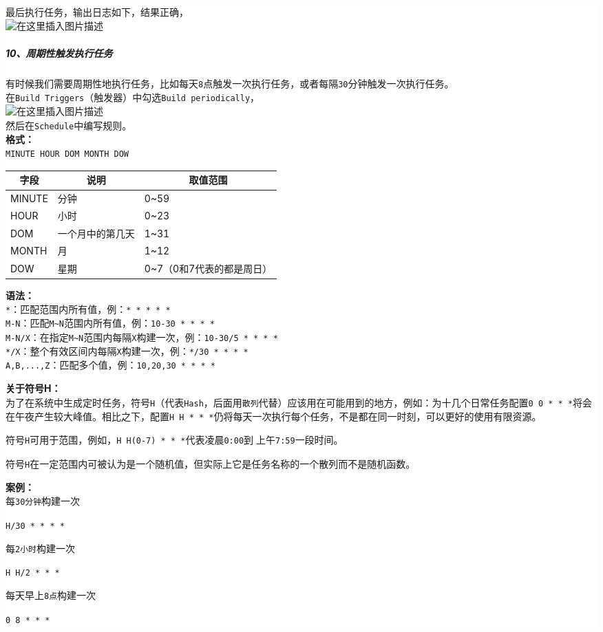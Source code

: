 最后执行任务，输出日志如下，结果正确，  
![在这里插入图片描述](https://img-blog.csdnimg.cn/2021071721050394.png?x-oss-process=/watermark,type_ZmFuZ3poZW5naGVpdGk,shadow_10,text_aHR0cHM6Ly9ibG9nLmNzZG4ubmV0L2xpbnhpbmZh,size_16,color_FFFFFF,t_70)

##### 10、周期性触发执行任务

有时候我们需要周期性地执行任务，比如每天`8`点触发一次执行任务，或者每隔`30`分钟触发一次执行任务。  
在`Build Triggers`（触发器）中勾选`Build periodically`，  
![在这里插入图片描述](https://img-blog.csdnimg.cn/20210717211307256.png?x-oss-process=/watermark,type_ZmFuZ3poZW5naGVpdGk,shadow_10,text_aHR0cHM6Ly9ibG9nLmNzZG4ubmV0L2xpbnhpbmZh,size_16,color_FFFFFF,t_70)  
然后在`Schedule`中编写规则。  
**格式：**  
`MINUTE HOUR DOM MONTH DOW`

|字段|说明|取值范围|
|---|---|---|
|MINUTE|分钟|0~59|
|HOUR|小时|0~23|
|DOM|一个月中的第几天|1~31|
|MONTH|月|1~12|
|DOW|星期|0~7（0和7代表的都是周日）|

**语法：**  
`*`：匹配范围内所有值，例：`* * * * *`  
`M-N`：匹配`M~N`范围内所有值，例：`10-30 * * * *`  
`M-N/X`：在指定`M~N`范围内每隔`X`构建一次，例：`10-30/5 * * * *`  
`*/X`：整个有效区间内每隔`X`构建一次，例：`*/30 * * * *`  
`A,B,...,Z`：匹配多个值，例：`10,20,30 * * * *`

**关于符号H：**  
为了在系统中生成定时任务，符号`H`（代表`Hash`，后面用`散列`代替）应该用在可能用到的地方，例如：为十几个日常任务配置`0 0 * * *`将会在午夜产生较大峰值。相比之下，配置`H H * * *`仍将每天一次执行每个任务，不是都在同一时刻，可以更好的使用有限资源。

符号`H`可用于范围，例如，`H H(0-7) * * *`代表凌晨`0:00`到 上午`7:59`一段时间。

符号`H`在一定范围内可被认为是一个随机值，但实际上它是任务名称的一个散列而不是随机函数。

**案例：**  
每`30分钟`构建一次

```
H/30 * * * *
```

每`2小时`构建一次

```
H H/2 * * *
```

每天早上`8点`构建一次

```
0 8 * * *
```
